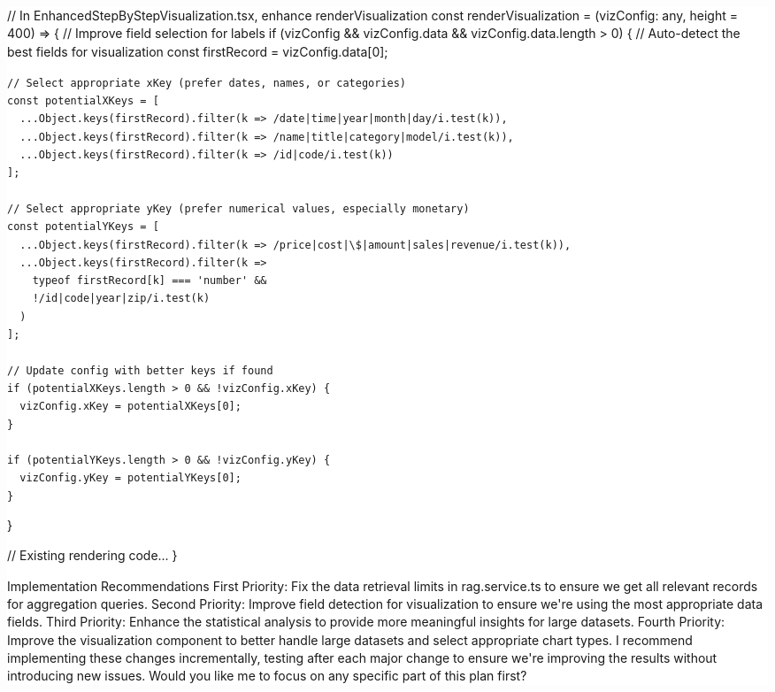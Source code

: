 // In EnhancedStepByStepVisualization.tsx, enhance renderVisualization
const renderVisualization = (vizConfig: any, height = 400) => {
  // Improve field selection for labels
  if (vizConfig && vizConfig.data && vizConfig.data.length > 0) {
    // Auto-detect the best fields for visualization
    const firstRecord = vizConfig.data[0];
    
    // Select appropriate xKey (prefer dates, names, or categories)
    const potentialXKeys = [
      ...Object.keys(firstRecord).filter(k => /date|time|year|month|day/i.test(k)),
      ...Object.keys(firstRecord).filter(k => /name|title|category|model/i.test(k)),
      ...Object.keys(firstRecord).filter(k => /id|code/i.test(k))
    ];
    
    // Select appropriate yKey (prefer numerical values, especially monetary)
    const potentialYKeys = [
      ...Object.keys(firstRecord).filter(k => /price|cost|\$|amount|sales|revenue/i.test(k)),
      ...Object.keys(firstRecord).filter(k => 
        typeof firstRecord[k] === 'number' && 
        !/id|code|year|zip/i.test(k)
      )
    ];
    
    // Update config with better keys if found
    if (potentialXKeys.length > 0 && !vizConfig.xKey) {
      vizConfig.xKey = potentialXKeys[0];
    }
    
    if (potentialYKeys.length > 0 && !vizConfig.yKey) {
      vizConfig.yKey = potentialYKeys[0];
    }
  }
  
  // Existing rendering code...
}






Implementation Recommendations
First Priority: Fix the data retrieval limits in rag.service.ts to ensure we get all relevant records for aggregation queries.
Second Priority: Improve field detection for visualization to ensure we're using the most appropriate data fields.
Third Priority: Enhance the statistical analysis to provide more meaningful insights for large datasets.
Fourth Priority: Improve the visualization component to better handle large datasets and select appropriate chart types.
I recommend implementing these changes incrementally, testing after each major change to ensure we're improving the results without introducing new issues. Would you like me to focus on any specific part of this plan first?